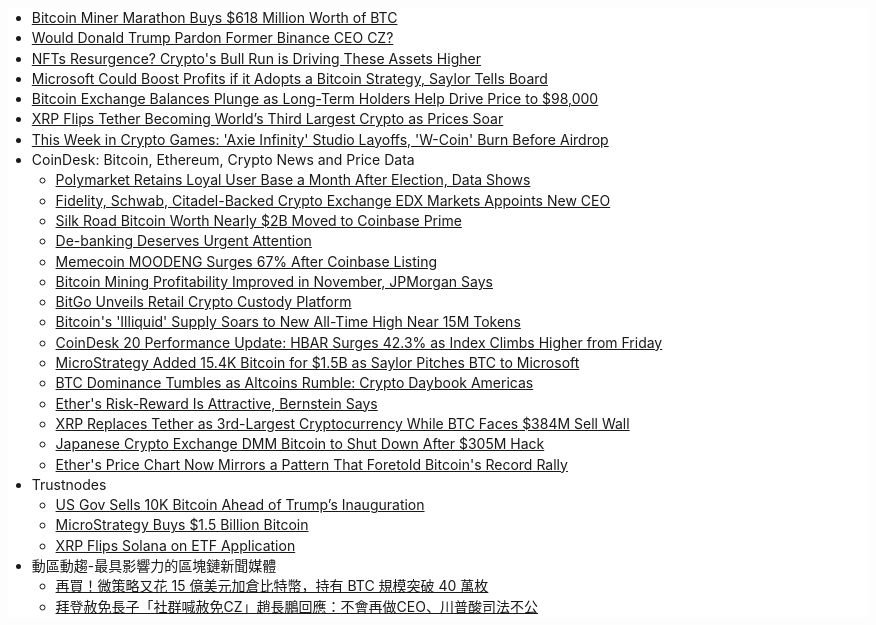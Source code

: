   - [Bitcoin Miner Marathon Buys $618 Million Worth of BTC](https://decrypt.co/294277/bitcoin-miner-marathon-buys-618-million-worth-of-btc)
  - [Would Donald Trump Pardon Former Binance CEO CZ?](https://decrypt.co/294287/donald-trump-pardon-binance-ceo-cz)
  - [NFTs Resurgence? Crypto's Bull Run is Driving These Assets Higher](https://decrypt.co/294256/nfts-resurgance-cryptos-bull-run-is-driving-these-assets-higher)
  - [Microsoft Could Boost Profits if it Adopts a Bitcoin Strategy, Saylor Tells Board](https://decrypt.co/294248/microsoft-will-boost-its-profits-adopts-a-bitcoin-strategy-saylor-tells-board)
  - [Bitcoin Exchange Balances Plunge as Long-Term Holders Help Drive Price to $98,000](https://decrypt.co/294236/bitcoin-exchange-balances-plunge-as-long-term-holders-help-drive-price-to-98000)
  - [XRP Flips Tether Becoming World’s Third Largest Crypto as Prices Soar](https://decrypt.co/294232/xrp-flips-tether-becoming-worlds-third-largest-crypto-as-prices-soar)
  - [This Week in Crypto Games: 'Axie Infinity' Studio Layoffs, 'W-Coin' Burn Before Airdrop](https://decrypt.co/294068/this-week-crypto-games-axie-infinity-layoffs-w-coin)
- CoinDesk: Bitcoin, Ethereum, Crypto News and Price Data
  - [Polymarket Retains Loyal User Base a Month After Election, Data Shows](https://www.coindesk.com/markets/2024/12/02/polymarket-retains-loyal-user-base-a-month-after-election-data-shows)
  - [Fidelity, Schwab, Citadel-Backed Crypto Exchange EDX Markets Appoints New CEO](https://www.coindesk.com/business/2024/12/02/fidelity-schwab-citadel-backed-crypto-exchange-edx-markets-appoints-new-ceo)
  - [Silk Road Bitcoin Worth Nearly $2B Moved to Coinbase Prime](https://www.coindesk.com/markets/2024/12/02/silk-road-bitcoin-worth-nearly-2-b-moved-to-coinbase-prime)
  - [De-banking Deserves Urgent Attention](https://www.coindesk.com/opinion/2024/12/02/de-banking-deserves-urgent-attention)
  - [Memecoin MOODENG Surges 67% After Coinbase Listing](https://www.coindesk.com/business/2024/12/02/memecoin-moodeng-surges-67-after-coinbase-listing)
  - [Bitcoin Mining Profitability Improved in November, JPMorgan Says](https://www.coindesk.com/markets/2024/12/02/bitcoin-mining-profitability-improved-in-november-jp-morgan-says)
  - [BitGo Unveils Retail Crypto Custody Platform](https://www.coindesk.com/business/2024/12/02/bit-go-unveils-retail-crypto-custody-platform)
  - [Bitcoin's 'Illiquid' Supply Soars to New All-Time High Near 15M Tokens](https://www.coindesk.com/markets/2024/12/02/bitcoins-illiquid-supply-soars-to-new-all-time-high-near-15-m-tokens)
  - [CoinDesk 20 Performance Update: HBAR Surges 42.3% as Index Climbs Higher from Friday](https://www.coindesk.com/markets/2024/11/27/coindesk-20-performance-update-hbar-surges-42-3-as-index-climbs-higher-from-friday/markets/2024/11/27/coindesk-20-performance-update-hbar-surges-42-3-as-index-climbs-higher-from-friday)
  - [MicroStrategy Added 15.4K Bitcoin for $1.5B as Saylor Pitches BTC to Microsoft](https://www.coindesk.com/markets/2024/12/02/micro-strategy-added-15-4-k-bitcoin-for-1-5-b-taking-total-holdings-to-402-100-tokens)
  - [BTC Dominance Tumbles as Altcoins Rumble: Crypto Daybook Americas](https://www.coindesk.com/business/2024/12/02/btc-dominance-tumbles-as-altcoins-rumble-crypto-daybook-americas)
  - [Ether's Risk-Reward Is Attractive, Bernstein Says](https://www.coindesk.com/markets/2024/12/02/ether-risk-reward-is-attractive-given-recent-underperformance-bernstein)
  - [XRP Replaces Tether as 3rd-Largest Cryptocurrency While BTC Faces $384M Sell Wall](https://www.coindesk.com/markets/2024/12/02/xrp-replaces-tether-as-3rd-largest-cryptocurrency-while-btc-faces-384-m-sell-wall)
  - [Japanese Crypto Exchange DMM Bitcoin to Shut Down After $305M Hack](https://www.coindesk.com/business/2024/12/02/japanese-crypto-exchange-dmm-bitcoin-to-shut-down-after-305-m-hack)
  - [Ether's Price Chart Now Mirrors a Pattern That Foretold Bitcoin's Record Rally](https://www.coindesk.com/markets/2024/12/02/ethers-price-chart-now-mirrors-a-pattern-that-foretold-bitcoins-record-rally)
- Trustnodes
  - [US Gov Sells 10K Bitcoin Ahead of Trump’s Inauguration](https://www.trustnodes.com/2024/12/02/us-gov-sells-10k-bitcoin-ahead-of-trumps-inauguration)
  - [MicroStrategy Buys $1.5 Billion Bitcoin](https://www.trustnodes.com/2024/12/02/microstrategy-buys-1-5-billion-bitcoin)
  - [XRP Flips Solana on ETF Application](https://www.trustnodes.com/2024/12/02/xrp-flips-solana-on-etf-application)
- 動區動趨-最具影響力的區塊鏈新聞媒體
  - [再買！微策略又花 15 億美元加倉比特幣，持有 BTC 規模突破 40 萬枚](https://www.blocktempo.com/microstrategy-spends-another-1-5-billion-buying-bitcoin/)
  - [拜登赦免長子「社群喊赦免CZ」趙長鵬回應：不會再做CEO、川普酸司法不公](https://www.blocktempo.com/biden-pardons-eldest-son-hunter-cz-will-not-return-as-ceo/)